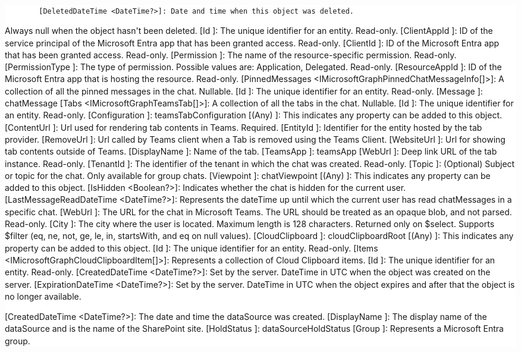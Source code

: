             [DeletedDateTime <DateTime?>]: Date and time when this object was deleted.
Always null when the object hasn't been deleted.
            [Id <String>]: The unique identifier for an entity.
Read-only.
            [ClientAppId <String>]: ID of the service principal of the Microsoft Entra app that has been granted access.
Read-only.
            [ClientId <String>]: ID of the Microsoft Entra app that has been granted access.
Read-only.
            [Permission <String>]: The name of the resource-specific permission.
Read-only.
            [PermissionType <String>]: The type of permission.
Possible values are: Application, Delegated.
Read-only.
            [ResourceAppId <String>]: ID of the Microsoft Entra app that is hosting the resource.
Read-only.
          [PinnedMessages <IMicrosoftGraphPinnedChatMessageInfo[]>]: A collection of all the pinned messages in the chat.
Nullable.
            [Id <String>]: The unique identifier for an entity.
Read-only.
            [Message <IMicrosoftGraphChatMessage>]: chatMessage
          [Tabs <IMicrosoftGraphTeamsTab[]>]: A collection of all the tabs in the chat.
Nullable.
            [Id <String>]: The unique identifier for an entity.
Read-only.
            [Configuration <IMicrosoftGraphTeamsTabConfiguration>]: teamsTabConfiguration
              [(Any) <Object>]: This indicates any property can be added to this object.
              [ContentUrl <String>]: Url used for rendering tab contents in Teams.
Required.
              [EntityId <String>]: Identifier for the entity hosted by the tab provider.
              [RemoveUrl <String>]: Url called by Teams client when a Tab is removed using the Teams Client.
              [WebsiteUrl <String>]: Url for showing tab contents outside of Teams.
            [DisplayName <String>]: Name of the tab.
            [TeamsApp <IMicrosoftGraphTeamsApp>]: teamsApp
            [WebUrl <String>]: Deep link URL of the tab instance.
Read-only.
          [TenantId <String>]: The identifier of the tenant in which the chat was created.
Read-only.
          [Topic <String>]: (Optional) Subject or topic for the chat.
Only available for group chats.
          [Viewpoint <IMicrosoftGraphChatViewpoint>]: chatViewpoint
            [(Any) <Object>]: This indicates any property can be added to this object.
            [IsHidden <Boolean?>]: Indicates whether the chat is hidden for the current user.
            [LastMessageReadDateTime <DateTime?>]: Represents the dateTime up until which the current user has read chatMessages in a specific chat.
          [WebUrl <String>]: The URL for the chat in Microsoft Teams.
The URL should be treated as an opaque blob, and not parsed.
Read-only.
        [City <String>]: The city where the user is located.
Maximum length is 128 characters.
Returned only on $select.
Supports $filter (eq, ne, not, ge, le, in, startsWith, and eq on null values).
        [CloudClipboard <IMicrosoftGraphCloudClipboardRoot>]: cloudClipboardRoot
          [(Any) <Object>]: This indicates any property can be added to this object.
          [Id <String>]: The unique identifier for an entity.
Read-only.
          [Items <IMicrosoftGraphCloudClipboardItem[]>]: Represents a collection of Cloud Clipboard items.
            [Id <String>]: The unique identifier for an entity.
Read-only.
            [CreatedDateTime <DateTime?>]: Set by the server.
DateTime in UTC when the object was created on the server.
            [ExpirationDateTime <DateTime?>]: Set by the server.
DateTime in UTC when the object expires and after that the object is no longer available.

  [CreatedBy <IMicrosoftGraphIdentitySet>]: identitySet
  [CreatedDateTime <DateTime?>]: The date and time the dataSource was created.
  [DisplayName <String>]: The display name of the dataSource and is the name of the SharePoint site.
  [HoldStatus <String>]: dataSourceHoldStatus
  [Group <IMicrosoftGraphGroup>]: Represents a Microsoft Entra group.